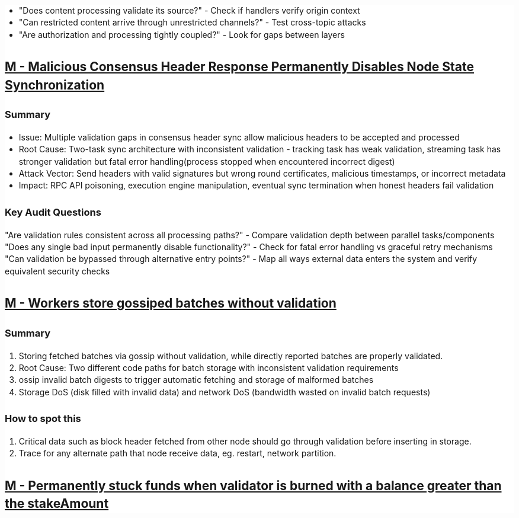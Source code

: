- "Does content processing validate its source?" - Check if handlers verify origin context
- "Can restricted content arrive through unrestricted channels?" - Test cross-topic attacks
- "Are authorization and processing tightly coupled?" - Look for gaps between layers

## [M - Malicious Consensus Header Response Permanently Disables Node State Synchronization](https://cantina.xyz/code/26d5255b-6f68-46cf-be55-81dd565d9d16/findings/772)

### Summary

- Issue: Multiple validation gaps in consensus header sync allow malicious headers to be accepted and processed
- Root Cause: Two-task sync architecture with inconsistent validation - tracking task has weak validation, streaming task has stronger validation but fatal error handling(process stopped when encountered incorrect digest)
- Attack Vector: Send headers with valid signatures but wrong round certificates, malicious timestamps, or incorrect metadata
- Impact: RPC API poisoning, execution engine manipulation, eventual sync termination when honest headers fail validation

### Key Audit Questions

"Are validation rules consistent across all processing paths?" - Compare validation depth between parallel tasks/components
"Does any single bad input permanently disable functionality?" - Check for fatal error handling vs graceful retry mechanisms
"Can validation be bypassed through alternative entry points?" - Map all ways external data enters the system and verify equivalent security checks

## [M - Workers store gossiped batches without validation](https://cantina.xyz/code/26d5255b-6f68-46cf-be55-81dd565d9d16/findings/761)

### Summary

1. Storing fetched batches via gossip without validation, while directly reported batches are properly validated.
2. Root Cause: Two different code paths for batch storage with inconsistent validation requirements
3. ossip invalid batch digests to trigger automatic fetching and storage of malformed batches
4. Storage DoS (disk filled with invalid data) and network DoS (bandwidth wasted on invalid batch requests)

### How to spot this

1. Critical data such as block header fetched from other node should go through validation before inserting in storage.
2. Trace for any alternate path that node receive data, eg. restart, network partition.

## [M - Permanently stuck funds when validator is burned with a balance greater than the stakeAmount](https://cantina.xyz/code/26d5255b-6f68-46cf-be55-81dd565d9d16/findings/888)
